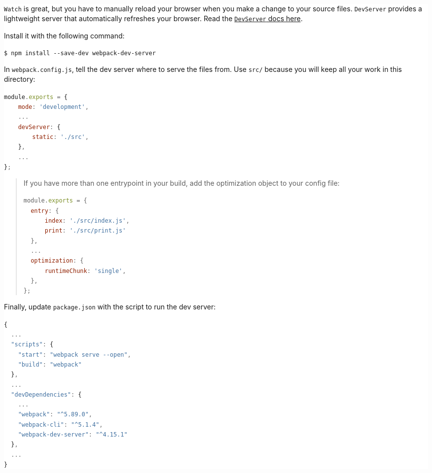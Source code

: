 `Watch` is great, but you have to manually reload your browser when you make a change to your source files. `DevServer` provides a lightweight server that automatically refreshes your browser. Read the [`DevServer` docs here](https://webpack.js.org/configuration/dev-server/).

Install it with the following command:

```shell
$ npm install --save-dev webpack-dev-server
```

In `webpack.config.js`, tell the dev server where to serve the files from. Use `src/` because you will keep all your work in this directory:

```js
module.exports = {
    mode: 'development',
    ...
    devServer: {
        static: './src',
    },
    ...
};
```

> If you have more than one entrypoint in your build, add the optimization object to your config file:
> 
> ```js
> module.exports = {
>   entry: {
>       index: './src/index.js',
>       print: './src/print.js'
>   },
>   ...
>   optimization: {
>       runtimeChunk: 'single',
>   },
> };
> ```

Finally, update `package.json` with the script to run the dev server:

```js
{
  ...
  "scripts": {
    "start": "webpack serve --open",
    "build": "webpack"
  },
  ...
  "devDependencies": {
    ...
    "webpack": "^5.89.0",
    "webpack-cli": "^5.1.4",
    "webpack-dev-server": "^4.15.1"
  },
  ...
}
```
